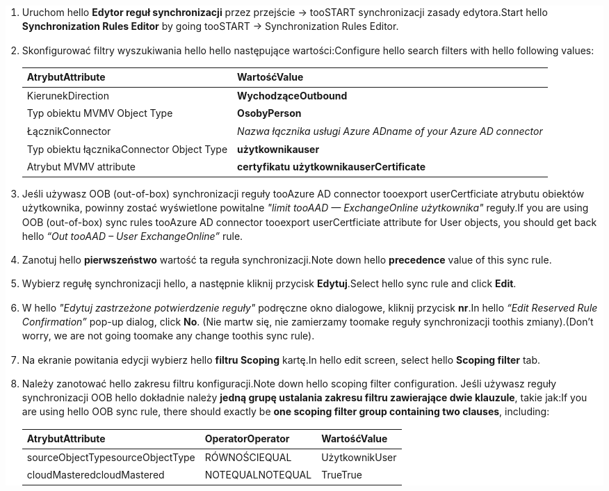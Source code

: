 1. <span data-ttu-id="6d815-161">Uruchom hello **Edytor reguł synchronizacji** przez przejście → tooSTART synchronizacji zasady edytora.</span><span class="sxs-lookup"><span data-stu-id="6d815-161">Start hello **Synchronization Rules Editor** by going tooSTART → Synchronization Rules Editor.</span></span>

2. <span data-ttu-id="6d815-162">Skonfigurować filtry wyszukiwania hello hello następujące wartości:</span><span class="sxs-lookup"><span data-stu-id="6d815-162">Configure hello search filters with hello following values:</span></span>

    | <span data-ttu-id="6d815-163">Atrybut</span><span class="sxs-lookup"><span data-stu-id="6d815-163">Attribute</span></span> | <span data-ttu-id="6d815-164">Wartość</span><span class="sxs-lookup"><span data-stu-id="6d815-164">Value</span></span> |
    | --- | --- |
    | <span data-ttu-id="6d815-165">Kierunek</span><span class="sxs-lookup"><span data-stu-id="6d815-165">Direction</span></span> |<span data-ttu-id="6d815-166">**Wychodzące**</span><span class="sxs-lookup"><span data-stu-id="6d815-166">**Outbound**</span></span> |
    | <span data-ttu-id="6d815-167">Typ obiektu MV</span><span class="sxs-lookup"><span data-stu-id="6d815-167">MV Object Type</span></span> |<span data-ttu-id="6d815-168">**Osoby**</span><span class="sxs-lookup"><span data-stu-id="6d815-168">**Person**</span></span> |
    | <span data-ttu-id="6d815-169">Łącznik</span><span class="sxs-lookup"><span data-stu-id="6d815-169">Connector</span></span> |<span data-ttu-id="6d815-170">*Nazwa łącznika usługi Azure AD*</span><span class="sxs-lookup"><span data-stu-id="6d815-170">*name of your Azure AD connector*</span></span> |
    | <span data-ttu-id="6d815-171">Typ obiektu łącznika</span><span class="sxs-lookup"><span data-stu-id="6d815-171">Connector Object Type</span></span> |<span data-ttu-id="6d815-172">**użytkownika**</span><span class="sxs-lookup"><span data-stu-id="6d815-172">**user**</span></span> |
    | <span data-ttu-id="6d815-173">Atrybut MV</span><span class="sxs-lookup"><span data-stu-id="6d815-173">MV attribute</span></span> |<span data-ttu-id="6d815-174">**certyfikatu użytkownika**</span><span class="sxs-lookup"><span data-stu-id="6d815-174">**userCertificate**</span></span> |

3. <span data-ttu-id="6d815-175">Jeśli używasz OOB (out-of-box) synchronizacji reguły tooAzure AD connector tooexport userCertficiate atrybutu obiektów użytkownika, powinny zostać wyświetlone powitalne *"limit tooAAD — ExchangeOnline użytkownika"* reguły.</span><span class="sxs-lookup"><span data-stu-id="6d815-175">If you are using OOB (out-of-box) sync rules tooAzure AD connector tooexport userCertficiate attribute for User objects, you should get back hello *“Out tooAAD – User ExchangeOnline”* rule.</span></span>
4. <span data-ttu-id="6d815-176">Zanotuj hello **pierwszeństwo** wartość ta reguła synchronizacji.</span><span class="sxs-lookup"><span data-stu-id="6d815-176">Note down hello **precedence** value of this sync rule.</span></span>
5. <span data-ttu-id="6d815-177">Wybierz regułę synchronizacji hello, a następnie kliknij przycisk **Edytuj**.</span><span class="sxs-lookup"><span data-stu-id="6d815-177">Select hello sync rule and click **Edit**.</span></span>
6. <span data-ttu-id="6d815-178">W hello *"Edytuj zastrzeżone potwierdzenie reguły"* podręczne okno dialogowe, kliknij przycisk **nr**.</span><span class="sxs-lookup"><span data-stu-id="6d815-178">In hello *“Edit Reserved Rule Confirmation”* pop-up dialog, click **No**.</span></span> <span data-ttu-id="6d815-179">(Nie martw się, nie zamierzamy toomake reguły synchronizacji toothis zmiany).</span><span class="sxs-lookup"><span data-stu-id="6d815-179">(Don’t worry, we are not going toomake any change toothis sync rule).</span></span>
7. <span data-ttu-id="6d815-180">Na ekranie powitania edycji wybierz hello **filtru Scoping** kartę.</span><span class="sxs-lookup"><span data-stu-id="6d815-180">In hello edit screen, select hello **Scoping filter** tab.</span></span>
8. <span data-ttu-id="6d815-181">Należy zanotować hello zakresu filtru konfiguracji.</span><span class="sxs-lookup"><span data-stu-id="6d815-181">Note down hello scoping filter configuration.</span></span> <span data-ttu-id="6d815-182">Jeśli używasz reguły synchronizacji OOB hello dokładnie należy **jedną grupę ustalania zakresu filtru zawierające dwie klauzule**, takie jak:</span><span class="sxs-lookup"><span data-stu-id="6d815-182">If you are using hello OOB sync rule, there should exactly be **one scoping filter group containing two clauses**, including:</span></span>

    | <span data-ttu-id="6d815-183">Atrybut</span><span class="sxs-lookup"><span data-stu-id="6d815-183">Attribute</span></span> | <span data-ttu-id="6d815-184">Operator</span><span class="sxs-lookup"><span data-stu-id="6d815-184">Operator</span></span> | <span data-ttu-id="6d815-185">Wartość</span><span class="sxs-lookup"><span data-stu-id="6d815-185">Value</span></span> |
    | --- | --- | --- |
    | <span data-ttu-id="6d815-186">sourceObjectType</span><span class="sxs-lookup"><span data-stu-id="6d815-186">sourceObjectType</span></span> | <span data-ttu-id="6d815-187">RÓWNOŚCI</span><span class="sxs-lookup"><span data-stu-id="6d815-187">EQUAL</span></span> | <span data-ttu-id="6d815-188">Użytkownik</span><span class="sxs-lookup"><span data-stu-id="6d815-188">User</span></span> |
    | <span data-ttu-id="6d815-189">cloudMastered</span><span class="sxs-lookup"><span data-stu-id="6d815-189">cloudMastered</span></span> | <span data-ttu-id="6d815-190">NOTEQUAL</span><span class="sxs-lookup"><span data-stu-id="6d815-190">NOTEQUAL</span></span> | <span data-ttu-id="6d815-191">True</span><span class="sxs-lookup"><span data-stu-id="6d815-191">True</span></span> |
